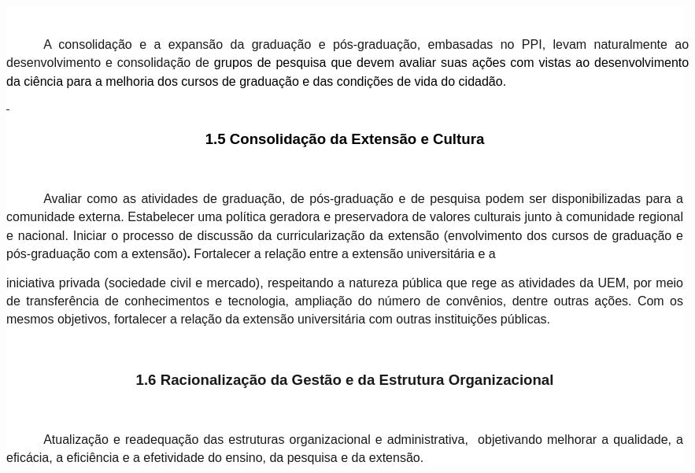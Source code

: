 <p class=MsoNormal align=center style='margin-bottom:2.0pt;text-align:center'><span
style='font-size:12.0pt;font-family:"Arial","sans-serif";color:black'><o:p>&nbsp;</o:p></span></p>

<p class=MsoNormal style='margin-right:-5.35pt;text-align:justify;text-indent:
35.4pt'><span style='font-size:12.0pt;font-family:"Arial","sans-serif"'>A
consolidação e a expansão da graduação e pós-graduação, embasadas no PPI, levam
naturalmente ao desenvolvimento e consolidação de<span style='color:black'>
grupos de pesquisa que devem avaliar suas ações com vistas ao desenvolvimento
da ciência para a melhoria dos cursos de graduação e das condições de vida do
cidadão.</span></span><span style='color:black'><o:p></o:p></span></p>

<p class=MsoNormal style='margin-bottom:2.0pt'><s><span style='color:black'><o:p><span
 style='text-decoration:none'>&nbsp;</span></o:p></span></s></p>

<p class=MsoNormal align=center style='margin-bottom:2.0pt;text-align:center'><span
class=GramE><b><span style='font-size:14.0pt;font-family:"Arial","sans-serif";
color:black'>1.5 Consolidação</span></b></span><b><span style='font-size:14.0pt;
font-family:"Arial","sans-serif";color:black'> da Extensão e Cultura<o:p></o:p></span></b></p>

<p class=MsoNormal align=center style='margin-bottom:2.0pt;text-align:center'><span
style='font-size:12.0pt;font-family:"Arial","sans-serif";color:black'><o:p>&nbsp;</o:p></span></p>

<p class=MsoNormal style='text-align:justify;text-indent:35.4pt'><span
style='font-size:12.0pt;font-family:"Arial","sans-serif"'>Avaliar como as
atividades de graduação, de pós-graduação e de pesquisa podem ser
disponibilizadas para a comunidade externa. Estabelecer uma política geradora e
preservadora de valores culturais junto à comunidade regional e nacional.
Iniciar o processo de discussão da <span class=SpellE>curricularização</span>
da extensão (envolvimento dos cursos de graduação e pós-graduação com a
extensão)<b style='mso-bidi-font-weight:normal'>. </b>Fortalecer a relação
entre a extensão universitária e a <o:p></o:p></span></p>

<p class=MsoNormal style='text-align:justify'><span class=GramE><span
style='font-size:12.0pt;font-family:"Arial","sans-serif"'>iniciativa</span></span><span
style='font-size:12.0pt;font-family:"Arial","sans-serif"'> privada (sociedade
civil e mercado), respeitando a natureza pública que rege as atividades da UEM,
por meio de transferência de conhecimentos e tecnologia, ampliação do número de
convênios, dentre outras ações. Com os mesmos objetivos, fortalecer a relação
da extensão universitária com outras instituições públicas.</span><b
style='mso-bidi-font-weight:normal'><o:p></o:p></b></p>

<p class=MsoNormal style='margin-bottom:2.0pt'><b><span style='font-size:12.0pt;
font-family:"Arial","sans-serif"'><o:p>&nbsp;</o:p></span></b></p>

<p class=MsoNormal align=center style='margin-bottom:2.0pt;text-align:center'><span
class=GramE><b><span style='font-size:14.0pt;font-family:"Arial","sans-serif"'>1.6
Racionalização</span></b></span><b><span style='font-size:14.0pt;font-family:
"Arial","sans-serif"'> da Gestão e da Estrutura Organizacional</span></b><span
style='font-size:14.0pt;font-family:"Arial","sans-serif"'><o:p></o:p></span></p>

<p class=MsoNormal style='text-align:justify;text-indent:35.4pt'><span
style='font-size:12.0pt;font-family:"Arial","sans-serif"'><o:p>&nbsp;</o:p></span></p>

<p class=MsoNormal style='text-align:justify;text-indent:35.4pt'><span
style='font-size:12.0pt;font-family:"Arial","sans-serif"'>Atualização e
readequação das estruturas organizacional e administrativa,<span class=GramE><span
style='mso-spacerun:yes'>  </span></span>objetivando melhorar a qualidade, a
eficácia, a eficiência e a efetividade do ensino, da pesquisa e da extensão.<o:p></o:p></span></p>
